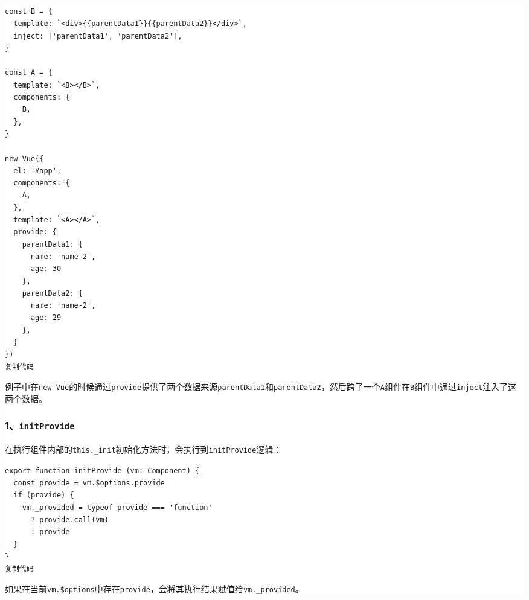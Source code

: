 ```
const B = {
  template: `<div>{{parentData1}}{{parentData2}}</div>`,
  inject: ['parentData1', 'parentData2'],
}

const A = {
  template: `<B></B>`,
  components: {
    B,
  },
}

new Vue({
  el: '#app',
  components: {
    A,
  },
  template: `<A></A>`,
  provide: {
    parentData1: {
      name: 'name-2',
      age: 30
    },
    parentData2: {
      name: 'name-2',
      age: 29
    },
  }
})
复制代码
```

例子中在`new Vue`的时候通过`provide`提供了两个数据来源`parentData1`和`parentData2`，然后跨了一个`A`组件在`B`组件中通过`inject`注入了这两个数据。

### 1、`initProvide`

在执行组件内部的`this._init`初始化方法时，会执行到`initProvide`逻辑：

```
export function initProvide (vm: Component) {
  const provide = vm.$options.provide
  if (provide) {
    vm._provided = typeof provide === 'function'
      ? provide.call(vm)
      : provide
  }
}
复制代码
```

如果在当前`vm.$options`中存在`provide`，会将其执行结果赋值给`vm._provided`。
